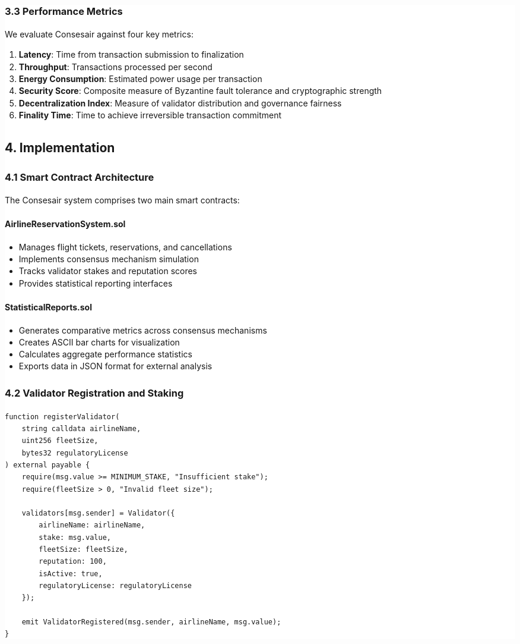 ```solidity
```

### 3.3 Performance Metrics

We evaluate Consesair against four key metrics:

1. **Latency**: Time from transaction submission to finalization
2. **Throughput**: Transactions processed per second
3. **Energy Consumption**: Estimated power usage per transaction
4. **Security Score**: Composite measure of Byzantine fault tolerance and cryptographic strength
5. **Decentralization Index**: Measure of validator distribution and governance fairness
6. **Finality Time**: Time to achieve irreversible transaction commitment

## 4. Implementation

### 4.1 Smart Contract Architecture

The Consesair system comprises two main smart contracts:

#### AirlineReservationSystem.sol
- Manages flight tickets, reservations, and cancellations
- Implements consensus mechanism simulation
- Tracks validator stakes and reputation scores
- Provides statistical reporting interfaces

#### StatisticalReports.sol
- Generates comparative metrics across consensus mechanisms
- Creates ASCII bar charts for visualization
- Calculates aggregate performance statistics
- Exports data in JSON format for external analysis

### 4.2 Validator Registration and Staking

```solidity
function registerValidator(
    string calldata airlineName,
    uint256 fleetSize,
    bytes32 regulatoryLicense
) external payable {
    require(msg.value >= MINIMUM_STAKE, "Insufficient stake");
    require(fleetSize > 0, "Invalid fleet size");
    
    validators[msg.sender] = Validator({
        airlineName: airlineName,
        stake: msg.value,
        fleetSize: fleetSize,
        reputation: 100,
        isActive: true,
        regulatoryLicense: regulatoryLicense
    });
    
    emit ValidatorRegistered(msg.sender, airlineName, msg.value);
}
```
